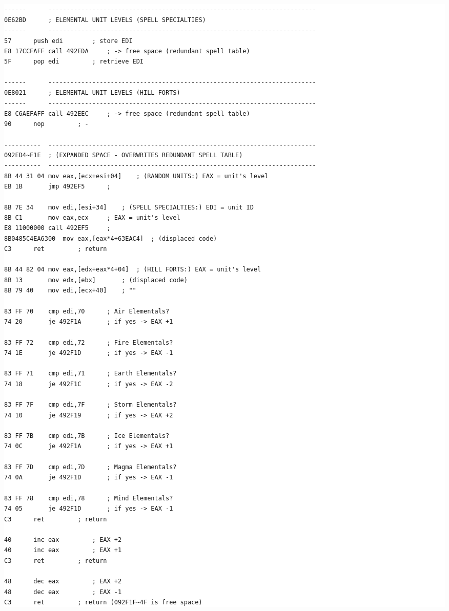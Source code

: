     ------		-------------------------------------------------------------------------
    0E62BD		; ELEMENTAL UNIT LEVELS (SPELL SPECIALTIES)
    ------		-------------------------------------------------------------------------
    57		push edi		; store EDI
    E8 17CCFAFF	call 492EDA		; -> free space (redundant spell table)
    5F		pop edi			; retrieve EDI

    ------		-------------------------------------------------------------------------
    0E8021		; ELEMENTAL UNIT LEVELS (HILL FORTS)
    ------		-------------------------------------------------------------------------
    E8 C6AEFAFF	call 492EEC		; -> free space (redundant spell table)
    90		nop			; -

    ----------	-------------------------------------------------------------------------
    092ED4~F1E	; (EXPANDED SPACE - OVERWRITES REDUNDANT SPELL TABLE)
    ----------	-------------------------------------------------------------------------
    8B 44 31 04	mov eax,[ecx+esi+04]	; (RANDOM UNITS:) EAX = unit's level
    EB 1B		jmp 492EF5		;

    8B 7E 34	mov edi,[esi+34]	; (SPELL SPECIALTIES:) EDI = unit ID
    8B C1		mov eax,ecx		; EAX = unit's level
    E8 11000000	call 492EF5		;
    8B0485C4EA6300	mov eax,[eax*4+63EAC4]	; (displaced code)
    C3		ret			; return

    8B 44 82 04	mov eax,[edx+eax*4+04]	; (HILL FORTS:) EAX = unit's level
    8B 13		mov edx,[ebx]		; (displaced code)
    8B 79 40	mov edi,[ecx+40]	; ""

    83 FF 70	cmp edi,70		; Air Elementals?
    74 20		je 492F1A		; if yes -> EAX +1

    83 FF 72	cmp edi,72		; Fire Elementals?
    74 1E		je 492F1D		; if yes -> EAX -1

    83 FF 71	cmp edi,71		; Earth Elementals?
    74 18		je 492F1C		; if yes -> EAX -2

    83 FF 7F	cmp edi,7F		; Storm Elementals?
    74 10		je 492F19		; if yes -> EAX +2

    83 FF 7B	cmp edi,7B		; Ice Elementals?
    74 0C		je 492F1A		; if yes -> EAX +1

    83 FF 7D	cmp edi,7D		; Magma Elementals?
    74 0A		je 492F1D		; if yes -> EAX -1

    83 FF 78	cmp edi,78		; Mind Elementals?
    74 05		je 492F1D		; if yes -> EAX -1
    C3		ret			; return

    40		inc eax			; EAX +2
    40		inc eax			; EAX +1
    C3		ret			; return

    48		dec eax			; EAX +2
    48		dec eax			; EAX -1
    C3		ret			; return (092F1F~4F is free space)
